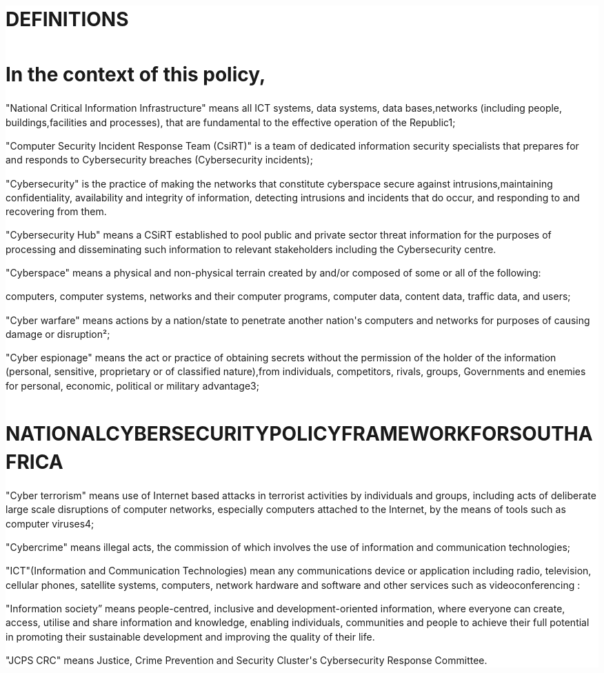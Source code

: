 # DEFINITIONS  

# In the context of this policy,  

"National Critical Information Infrastructure" means all ICT systems, data systems, data bases,networks (including people, buildings,facilities and processes), that are fundamental to the effective operation of the Republic1;  

"Computer Security Incident Response Team (CsiRT)" is a team of dedicated information security specialists that prepares for and responds to Cybersecurity breaches (Cybersecurity incidents);  

"Cybersecurity" is the practice of making the networks that constitute cyberspace secure against intrusions,maintaining confidentiality, availability and integrity of information, detecting intrusions and incidents that do occur, and responding to and recovering from them.  

"Cybersecurity Hub" means a CSiRT established to pool public and private sector threat information for the purposes of processing and disseminating such information to relevant stakeholders including the Cybersecurity centre.  

"Cyberspace" means a physical and non-physical terrain created by and/or composed of some or all of the following:  

computers, computer systems, networks and their computer programs, computer data, content data, traffic data, and users;  

"Cyber warfare" means actions by a nation/state to penetrate another nation's computers and networks for purposes of causing damage or disruption²;  

"Cyber espionage" means the act or practice of obtaining secrets without the permission of the holder of the information (personal, sensitive, proprietary or of classified nature),from individuals, competitors, rivals, groups, Governments and enemies for personal, economic, political or military advantage3;  

# NATIONALCYBERSECURITYPOLICYFRAMEWORKFORSOUTHAFRICA  

"Cyber terrorism" means use of Internet based attacks in terrorist activities by individuals and groups, including acts of deliberate large scale disruptions of computer networks, especially computers attached to the Internet, by the means of tools such as computer viruses4;  

"Cybercrime" means illegal acts, the commission of which involves the use of information and communication technologies;  

"ICT"(Information and Communication Technologies) mean any communications device or application including radio, television, cellular phones, satellite systems, computers, network hardware and software and other services such as videoconferencing :  

"Information society” means people-centred, inclusive and development-oriented information, where everyone can create, access, utilise and share information and knowledge, enabling individuals, communities and people to achieve their full potential in promoting their sustainable development and improving the quality of their life.  

"JCPS CRC" means Justice, Crime Prevention and Security Cluster's Cybersecurity Response Committee.  
